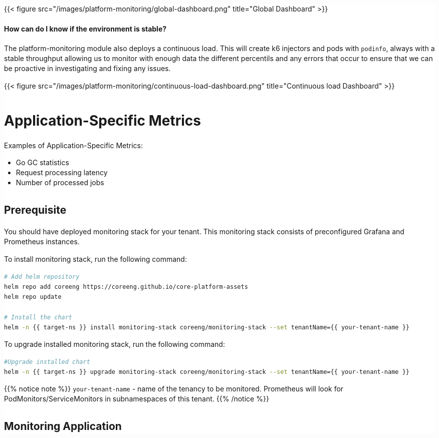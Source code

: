 {{< figure src="/images/platform-monitoring/global-dashboard.png" title="Global Dashboard" >}}

#### How can do I know if the environment is stable?

The platform-monitoring module also deploys a continuous load.
This will create k6 injectors and pods with `podinfo`, always with a stable throughput allowing us to monitor with
enough data the different percentils and any errors that occur to ensure that we can be proactive in investigating and
fixing any issues.

{{< figure src="/images/platform-monitoring/continuous-load-dashboard.png" title="Continuous load Dashboard" >}}

# Application-Specific Metrics

Examples of Application-Specific Metrics:

- Go GC statistics
- Request processing latency
- Number of processed jobs

## Prerequisite

You should have deployed monitoring stack for your tenant.
This monitoring stack consists of preconfigured Grafana and Prometheus instances.

To install monitoring stack, run the following command:

```bash
# Add helm repository
helm repo add coreeng https://coreeng.github.io/core-platform-assets
helm repo update

# Install the chart
helm -n {{ target-ns }} install monitoring-stack coreeng/monitoring-stack --set tenantName={{ your-tenant-name }}
```

To upgrade installed monitoring stack, run the following command:

```bash
#Upgrade installed chart
helm -n {{ target-ns }} upgrade monitoring-stack coreeng/monitoring-stack --set tenantName={{ your-tenant-name }}
```

{{% notice note %}}
 `your-tenant-name` - name of the tenancy to be monitored. Prometheus will look for PodMonitors/ServiceMonitors in
  subnamespaces of this tenant.
{{% /notice %}}



## Monitoring Application
